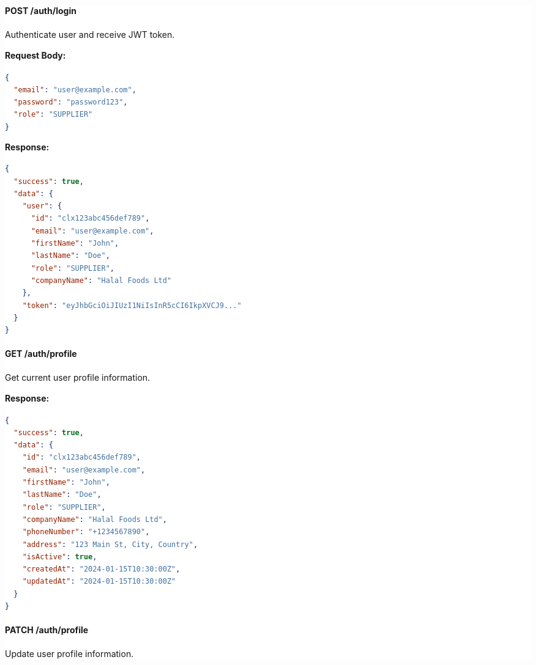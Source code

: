 #### POST /auth/login
Authenticate user and receive JWT token.

**Request Body:**
```json
{
  "email": "user@example.com",
  "password": "password123",
  "role": "SUPPLIER"
}
```

**Response:**
```json
{
  "success": true,
  "data": {
    "user": {
      "id": "clx123abc456def789",
      "email": "user@example.com",
      "firstName": "John",
      "lastName": "Doe",
      "role": "SUPPLIER",
      "companyName": "Halal Foods Ltd"
    },
    "token": "eyJhbGciOiJIUzI1NiIsInR5cCI6IkpXVCJ9..."
  }
}
```

#### GET /auth/profile
Get current user profile information.

**Response:**
```json
{
  "success": true,
  "data": {
    "id": "clx123abc456def789",
    "email": "user@example.com",
    "firstName": "John",
    "lastName": "Doe",
    "role": "SUPPLIER",
    "companyName": "Halal Foods Ltd",
    "phoneNumber": "+1234567890",
    "address": "123 Main St, City, Country",
    "isActive": true,
    "createdAt": "2024-01-15T10:30:00Z",
    "updatedAt": "2024-01-15T10:30:00Z"
  }
}
```

#### PATCH /auth/profile
Update user profile information.
